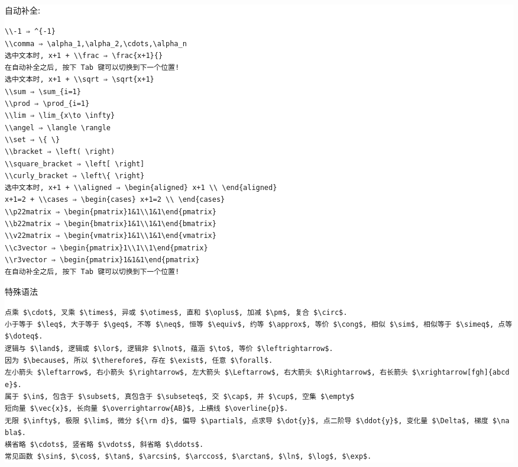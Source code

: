 自动补全:

    \\-1 ⇒ ^{-1}
    \\comma ⇒ \alpha_1,\alpha_2,\cdots,\alpha_n
    选中文本时, x+1 + \\frac ⇒ \frac{x+1}{}
    在自动补全之后, 按下 Tab 键可以切换到下一个位置!
    选中文本时, x+1 + \\sqrt ⇒ \sqrt{x+1}
    \\sum ⇒ \sum_{i=1}
    \\prod ⇒ \prod_{i=1}
    \\lim ⇒ \lim_{x\to \infty}
    \\angel ⇒ \langle \rangle
    \\set ⇒ \{ \}
    \\bracket ⇒ \left( \right)
    \\square_bracket ⇒ \left[ \right]
    \\curly_bracket ⇒ \left\{ \right}
    选中文本时, x+1 + \\aligned ⇒ \begin{aligned} x+1 \\ \end{aligned}
    x+1=2 + \\cases ⇒ \begin{cases} x+1=2 \\ \end{cases}
    \\p22matrix ⇒ \begin{pmatrix}1&1\\1&1\end{pmatrix}
    \\b22matrix ⇒ \begin{bmatrix}1&1\\1&1\end{bmatrix}
    \\v22matrix ⇒ \begin{vmatrix}1&1\\1&1\end{vmatrix}
    \\c3vector ⇒ \begin{pmatrix}1\\1\\1\end{pmatrix}
    \\r3vector ⇒ \begin{pmatrix}1&1&1\end{pmatrix}
    在自动补全之后, 按下 Tab 键可以切换到下一个位置!

特殊语法
    
    点乘 $\cdot$, 叉乘 $\times$, 异或 $\otimes$, 直和 $\oplus$, 加减 $\pm$, 复合 $\circ$.
    小于等于 $\leq$, 大于等于 $\geq$, 不等 $\neq$, 恒等 $\equiv$, 约等 $\approx$, 等价 $\cong$, 相似 $\sim$, 相似等于 $\simeq$, 点等 $\doteq$.
    逻辑与 $\land$, 逻辑或 $\lor$, 逻辑非 $\lnot$, 蕴涵 $\to$, 等价 $\leftrightarrow$.
    因为 $\because$, 所以 $\therefore$, 存在 $\exist$, 任意 $\forall$.
    左小箭头 $\leftarrow$, 右小箭头 $\rightarrow$, 左大箭头 $\Leftarrow$, 右大箭头 $\Rightarrow$, 右长箭头 $\xrightarrow[fgh]{abcde}$.
    属于 $\in$, 包含于 $\subset$, 真包含于 $\subseteq$, 交 $\cap$, 并 $\cup$, 空集 $\empty$
    短向量 $\vec{x}$, 长向量 $\overrightarrow{AB}$, 上横线 $\overline{p}$.
    无限 $\infty$, 极限 $\lim$, 微分 ${\rm d}$, 偏导 $\partial$, 点求导 $\dot{y}$, 点二阶导 $\ddot{y}$, 变化量 $\Delta$, 梯度 $\nabla$.
    横省略 $\cdots$, 竖省略 $\vdots$, 斜省略 $\ddots$.
    常见函数 $\sin$, $\cos$, $\tan$, $\arcsin$, $\arccos$, $\arctan$, $\ln$, $\log$, $\exp$.

